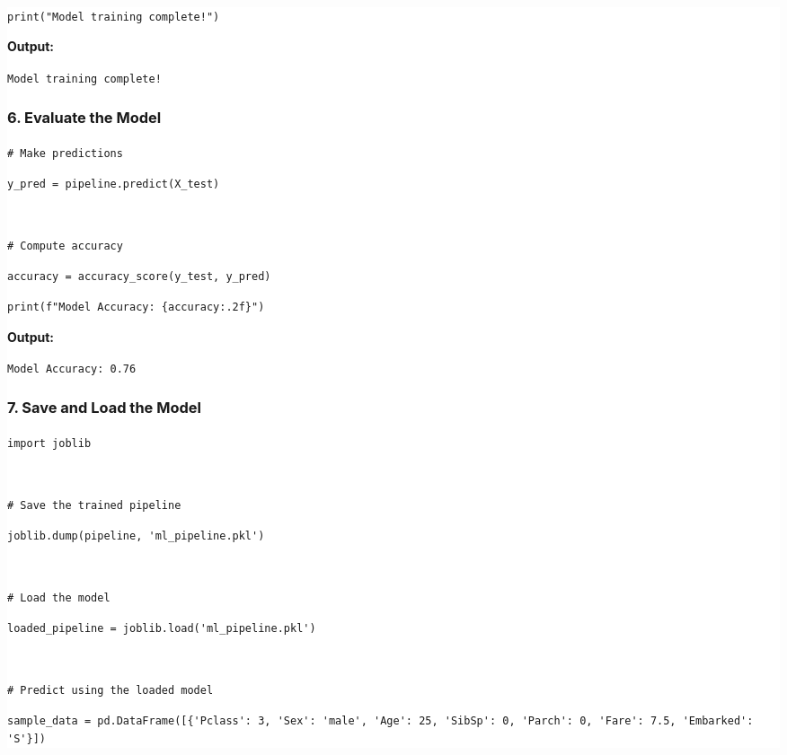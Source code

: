 ```
```
```
print("Model training complete!")
```

****Output:****

```
Model training complete!
```

### 6\. Evaluate the Model

```
# Make predictions
```

```
y_pred = pipeline.predict(X_test)
```
```
​
```
```
# Compute accuracy
```
```
accuracy = accuracy_score(y_test, y_pred)
```
```
print(f"Model Accuracy: {accuracy:.2f}")
```

****Output:****

```
Model Accuracy: 0.76
```

### 7\. Save and Load the Model

```
import joblib
```

```
​
```
```
# Save the trained pipeline
```
```
joblib.dump(pipeline, 'ml_pipeline.pkl')
```
```
​
```
```
# Load the model
```
```
loaded_pipeline = joblib.load('ml_pipeline.pkl')
```
```
​
```
```
# Predict using the loaded model
```
```
sample_data = pd.DataFrame([{'Pclass': 3, 'Sex': 'male', 'Age': 25, 'SibSp': 0, 'Parch': 0, 'Fare': 7.5, 'Embarked': 'S'}])
```
```
```